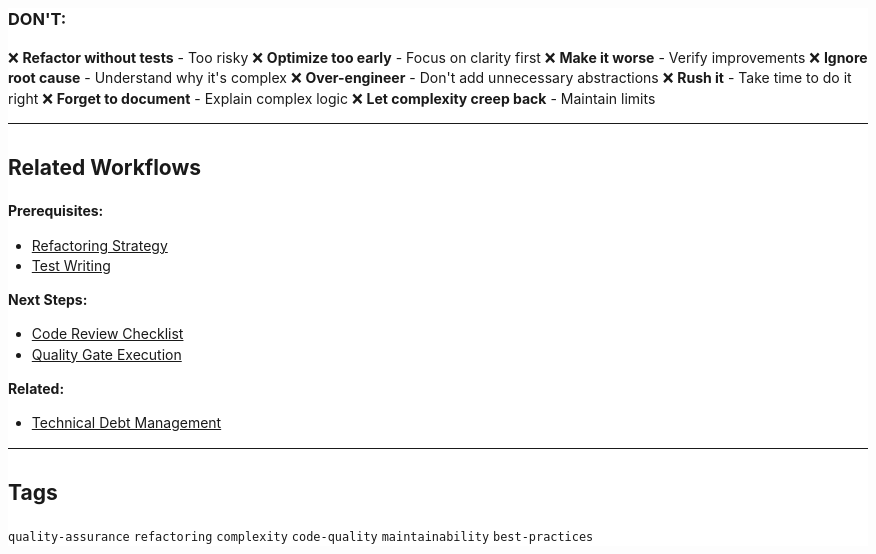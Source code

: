 ### DON'T:
❌ **Refactor without tests** - Too risky
❌ **Optimize too early** - Focus on clarity first
❌ **Make it worse** - Verify improvements
❌ **Ignore root cause** - Understand why it's complex
❌ **Over-engineer** - Don't add unnecessary abstractions
❌ **Rush it** - Take time to do it right
❌ **Forget to document** - Explain complex logic
❌ **Let complexity creep back** - Maintain limits

---

## Related Workflows

**Prerequisites:**
- [Refactoring Strategy](../development/refactoring_strategy.md)
- [Test Writing](../development/test_writing.md)

**Next Steps:**
- [Code Review Checklist](./code_review_checklist.md)
- [Quality Gate Execution](./quality_gate_execution.md)

**Related:**
- [Technical Debt Management](../development/technical_debt_mgmt.md)

---

## Tags
`quality-assurance` `refactoring` `complexity` `code-quality` `maintainability` `best-practices`
